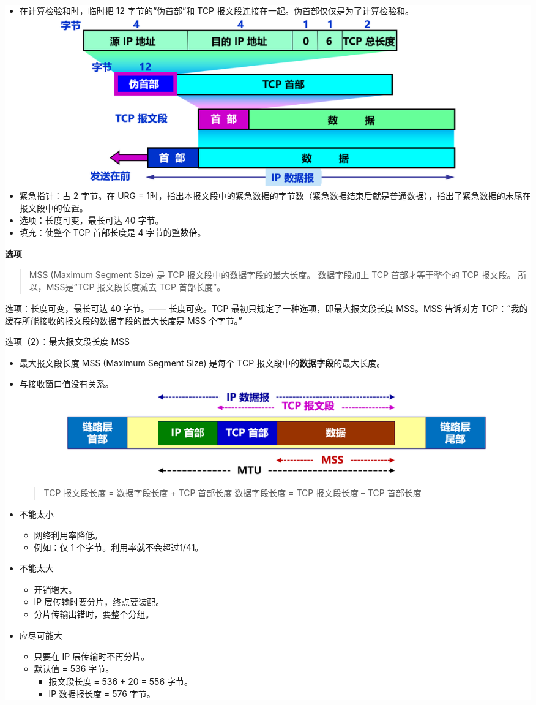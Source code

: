   - 在计算检验和时，临时把 12 字节的“伪首部”和 TCP 报文段连接在一起。伪首部仅仅是为了计算检验和。 ![20221005162935](image/第5章运输层/20221005162935.png)
- 紧急指针：占 2 字节。在 URG = 1时，指出本报文段中的紧急数据的字节数（紧急数据结束后就是普通数据），指出了紧急数据的末尾在报文段中的位置。
- 选项：长度可变，最长可达 40 字节。
- 填充：使整个 TCP 首部长度是 4 字节的整数倍。

**选项**
> MSS (Maximum Segment Size)
> 是 TCP 报文段中的数据字段的最大长度。
> 数据字段加上 TCP 首部才等于整个的 TCP 报文段。
> 所以，MSS是“TCP 报文段长度减去 TCP 首部长度”。

选项：长度可变，最长可达 40 字节。—— 长度可变。TCP 最初只规定了一种选项，即最大报文段长度 MSS。MSS 告诉对方 TCP：“我的缓存所能接收的报文段的数据字段的最大长度是 MSS 个字节。”

选项（2）：最大报文段长度 MSS
- 最大报文段长度 MSS (Maximum Segment Size) 是每个 TCP 报文段中的**数据字段**的最大长度。
- 与接收窗口值没有关系。
  ![20221005163324](image/第5章运输层/20221005163324.png)

  > TCP 报文段长度 = 数据字段长度 + TCP 首部长度
  > 数据字段长度 = TCP 报文段长度 – TCP 首部长度
- 不能太小
  - 网络利用率降低。
  - 例如：仅 1 个字节。利用率就不会超过1/41。
- 不能太大
  - 开销增大。
  - IP 层传输时要分片，终点要装配。
  - 分片传输出错时，要整个分组。
- 应尽可能大
  - 只要在 IP 层传输时不再分片。
  - 默认值 = 536 字节。
    - 报文段长度 = 536 + 20 = 556 字节。
    - IP 数据报长度 = 576 字节。
